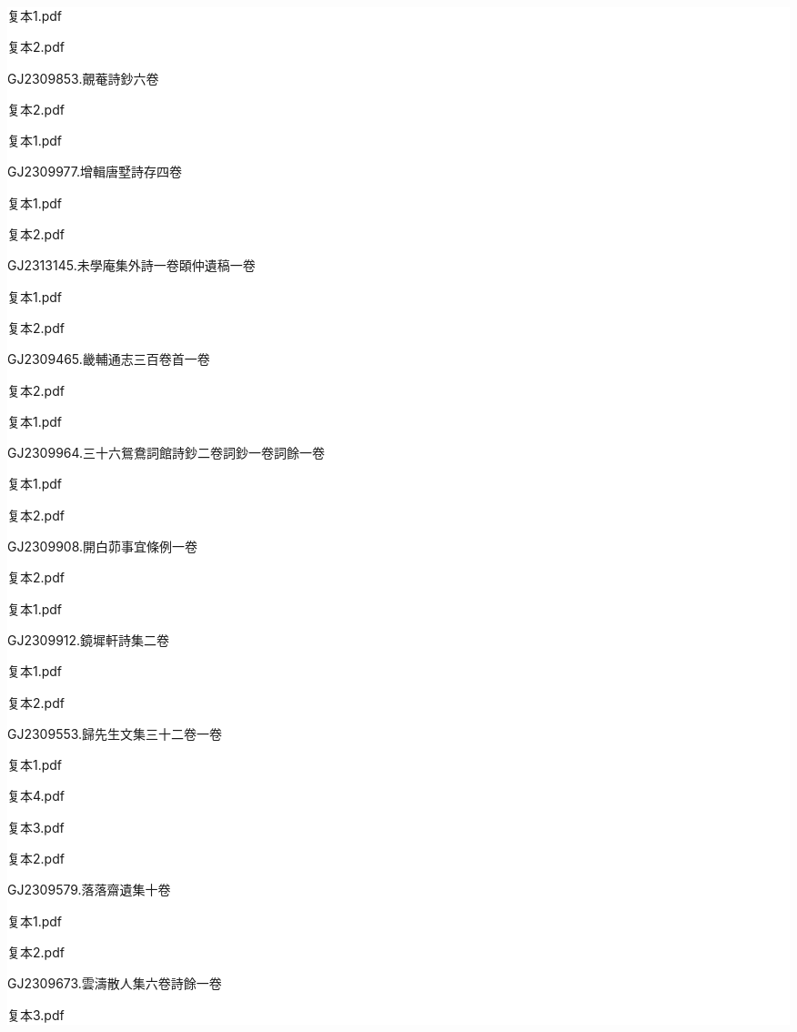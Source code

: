 复本1.pdf

复本2.pdf

GJ2309853.覿菴詩鈔六卷

复本2.pdf

复本1.pdf

GJ2309977.增輯唐墅詩存四卷

复本1.pdf

复本2.pdf

GJ2313145.未學庵集外詩一卷頣仲遺稿一卷

复本1.pdf

复本2.pdf

GJ2309465.畿輔通志三百卷首一卷

复本2.pdf

复本1.pdf

GJ2309964.三十六鴛鴦詞館詩鈔二卷詞鈔一卷詞餘一卷

复本1.pdf

复本2.pdf

GJ2309908.開白茆事宜條例一卷

复本2.pdf

复本1.pdf

GJ2309912.鏡墀軒詩集二卷

复本1.pdf

复本2.pdf

GJ2309553.歸先生文集三十二卷一卷

复本1.pdf

复本4.pdf

复本3.pdf

复本2.pdf

GJ2309579.落落齋遺集十卷

复本1.pdf

复本2.pdf

GJ2309673.雲濤散人集六卷詩餘一卷

复本3.pdf
